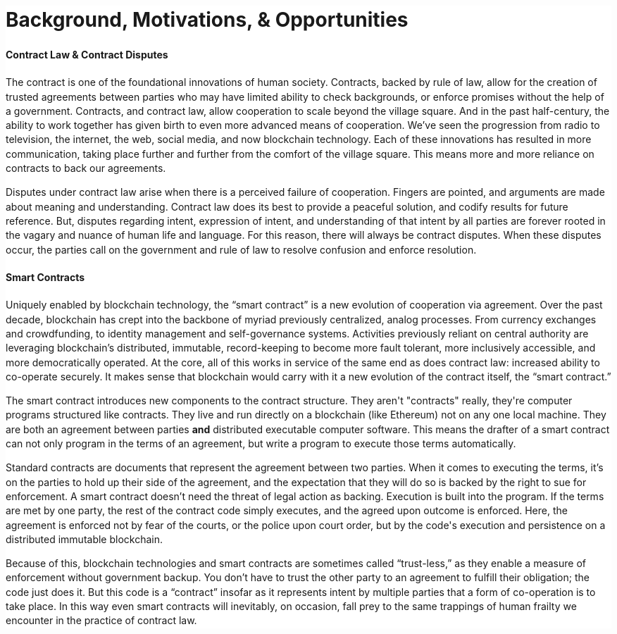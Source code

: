 # Background, Motivations, & Opportunities

#### Contract Law & Contract Disputes

The contract is one of the foundational innovations of human society. Contracts, backed by rule of law, allow for the creation of trusted agreements between parties who may have limited ability to check backgrounds, or enforce promises without the help of a government. Contracts, and contract law, allow cooperation to scale beyond the village square. And in the past half-century, the ability to work together has given birth to even more advanced means of cooperation. We’ve seen the progression from radio to television, the internet, the web, social media, and now blockchain technology. Each of these innovations has resulted in more communication, taking place further and further from the comfort of the village square. This means more and more reliance on contracts to back our agreements.

Disputes under contract law arise when there is a perceived failure of cooperation. Fingers are pointed, and arguments are made about meaning and understanding. Contract law does its best to provide a peaceful solution, and codify results for future reference. But, disputes regarding intent, expression of intent, and understanding of that intent by all parties are forever rooted in the vagary and nuance of human life and language. For this reason, there will always be contract disputes. When these disputes occur, the parties call on the government and rule of law to resolve confusion and enforce resolution.

#### Smart Contracts

Uniquely enabled by blockchain technology, the “smart contract” is a new evolution of cooperation via agreement. Over the past decade, blockchain has crept into the backbone of myriad previously centralized, analog processes. From currency exchanges and crowdfunding, to identity management and self-governance systems. Activities previously reliant on central authority are leveraging blockchain’s distributed, immutable, record-keeping to become more fault tolerant, more inclusively accessible, and more democratically operated. At the core, all of this works in service of the same end as does contract law: increased ability to co-operate securely. It makes sense that blockchain would carry with it a new evolution of the contract itself, the “smart contract.”

The smart contract introduces new components to the contract structure. They aren't "contracts" really, they're computer programs structured like contracts. They live and run directly on a blockchain \(like Ethereum\) not on any one local machine. They are both an agreement between parties **and** distributed executable computer software. This means the drafter of a smart contract can not only program in the terms of an agreement, but write a program to execute those terms automatically.

Standard contracts are documents that represent the agreement between two parties. When it comes to executing the terms, it’s on the parties to hold up their side of the agreement, and the expectation that they will do so is backed by the right to sue for enforcement. A smart contract doesn’t need the threat of legal action as backing. Execution is built into the program. If the terms are met by one party, the rest of the contract code simply executes, and the agreed upon outcome is enforced. Here, the agreement is enforced not by fear of the courts, or the police upon court order, but by the code's execution and persistence on a distributed immutable blockchain.

Because of this, blockchain technologies and smart contracts are sometimes called “trust-less,” as they enable a measure of enforcement without government backup. You don’t have to trust the other party to an agreement to fulfill their obligation; the code just does it. But this code is a “contract” insofar as it represents intent by multiple parties that a form of co-operation is to take place. In this way even smart contracts will inevitably, on occasion, fall prey to the same trappings of human frailty we encounter in the practice of contract law.
